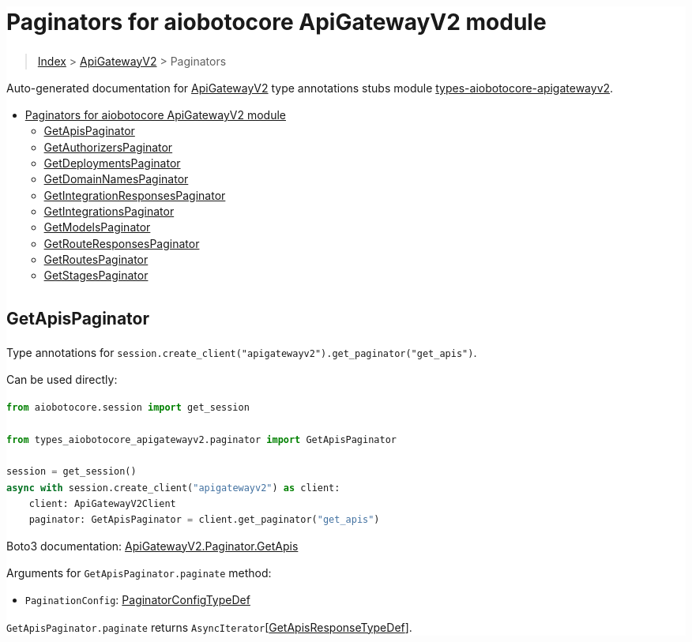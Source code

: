 <a id="paginators-for-aiobotocore-apigatewayv2-module"></a>

# Paginators for aiobotocore ApiGatewayV2 module

> [Index](../README.md) > [ApiGatewayV2](./README.md) > Paginators

Auto-generated documentation for
[ApiGatewayV2](https://boto3.amazonaws.com/v1/documentation/api/latest/reference/services/apigatewayv2.html#ApiGatewayV2)
type annotations stubs module
[types-aiobotocore-apigatewayv2](https://pypi.org/project/types-aiobotocore-apigatewayv2/).

- [Paginators for aiobotocore ApiGatewayV2 module](#paginators-for-aiobotocore-apigatewayv2-module)
  - [GetApisPaginator](#getapispaginator)
  - [GetAuthorizersPaginator](#getauthorizerspaginator)
  - [GetDeploymentsPaginator](#getdeploymentspaginator)
  - [GetDomainNamesPaginator](#getdomainnamespaginator)
  - [GetIntegrationResponsesPaginator](#getintegrationresponsespaginator)
  - [GetIntegrationsPaginator](#getintegrationspaginator)
  - [GetModelsPaginator](#getmodelspaginator)
  - [GetRouteResponsesPaginator](#getrouteresponsespaginator)
  - [GetRoutesPaginator](#getroutespaginator)
  - [GetStagesPaginator](#getstagespaginator)

<a id="getapispaginator"></a>

## GetApisPaginator

Type annotations for
`session.create_client("apigatewayv2").get_paginator("get_apis")`.

Can be used directly:

```python
from aiobotocore.session import get_session

from types_aiobotocore_apigatewayv2.paginator import GetApisPaginator

session = get_session()
async with session.create_client("apigatewayv2") as client:
    client: ApiGatewayV2Client
    paginator: GetApisPaginator = client.get_paginator("get_apis")
```

Boto3 documentation:
[ApiGatewayV2.Paginator.GetApis](https://boto3.amazonaws.com/v1/documentation/api/latest/reference/services/apigatewayv2.html#ApiGatewayV2.Paginator.GetApis)

Arguments for `GetApisPaginator.paginate` method:

- `PaginationConfig`:
  [PaginatorConfigTypeDef](./type_defs.md#paginatorconfigtypedef)

`GetApisPaginator.paginate` returns
`AsyncIterator`\[[GetApisResponseTypeDef](./type_defs.md#getapisresponsetypedef)\].
